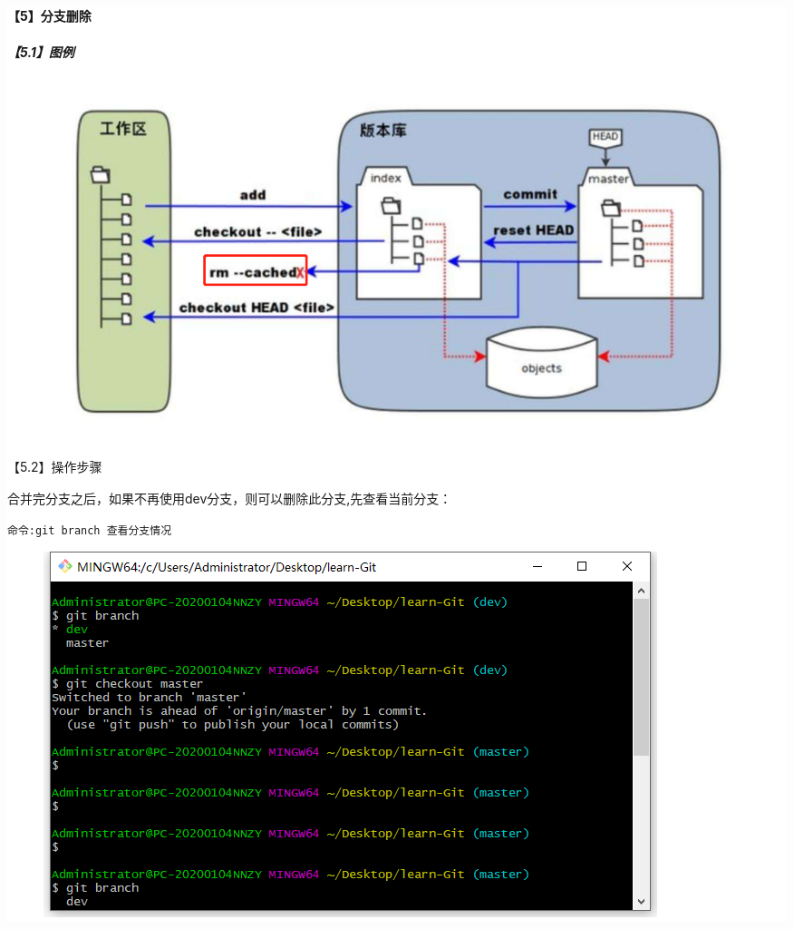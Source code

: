 #### 【5】分支删除

##### 【5.1】图例



 <figure class="thumbnails">
    <img src="picture/Git/1599959527595.png" alt="Screenshot of coverpage" title="Cover page">
</figure>

【5.2】操作步骤

合并完分支之后，如果不再使用dev分支，则可以删除此分支,先查看当前分支：

```properties
命令:git branch 查看分支情况
```



 <figure class="thumbnails">
    <img src="picture/Git/1599960489840.png" alt="Screenshot of coverpage" title="Cover page">
</figure>

